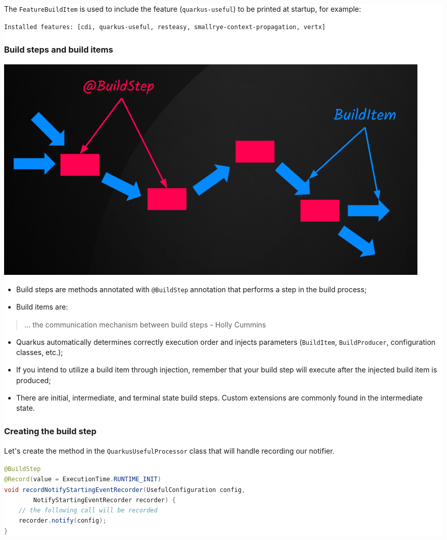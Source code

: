 The `FeatureBuildItem` is used to include the feature (`quarkus-useful`) to be printed at startup, for example:

```sh 
Installed features: [cdi, quarkus-useful, resteasy, smallrye-context-propagation, vertx]
```
### Build steps and build items

![build-steps-and-build-items](assets/build-steps-and-build-items.png)


- Build steps are methods annotated with `@BuildStep` annotation that performs a step in the build process;

- Build items are:
> ... the communication mechanism between build steps - Holly Cummins 

- Quarkus automatically determines correctly execution order and injects parameters (`BuildItem`, `BuildProducer`, configuration classes, etc.);

- If you intend to utilize a build item through injection, remember that your build step will execute after the injected build item is produced;

- There are initial, intermediate, and terminal state build steps. Custom extensions are commonly found in the intermediate state.

### Creating the build step
Let's create the method in the `QuarkusUsefulProcessor` class that will handle recording our notifier.


```java linenums="1"
@BuildStep
@Record(value = ExecutionTime.RUNTIME_INIT)
void recordNotifyStartingEventRecorder(UsefulConfiguration config,
        NotifyStartingEventRecorder recorder) {
    // the following call will be recorded
    recorder.notify(config);
}
```
